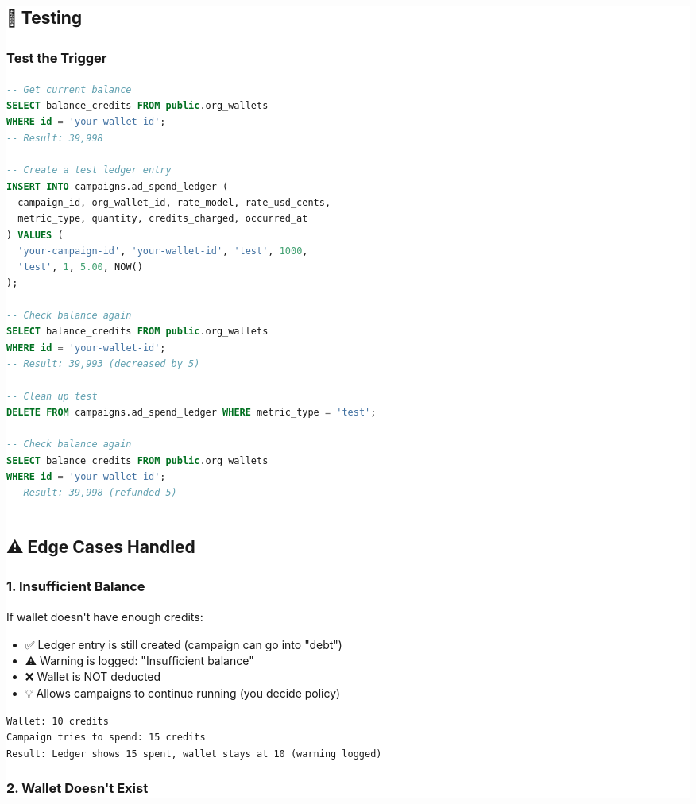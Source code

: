 ## 🧪 **Testing**

### Test the Trigger

```sql
-- Get current balance
SELECT balance_credits FROM public.org_wallets 
WHERE id = 'your-wallet-id';
-- Result: 39,998

-- Create a test ledger entry
INSERT INTO campaigns.ad_spend_ledger (
  campaign_id, org_wallet_id, rate_model, rate_usd_cents,
  metric_type, quantity, credits_charged, occurred_at
) VALUES (
  'your-campaign-id', 'your-wallet-id', 'test', 1000,
  'test', 1, 5.00, NOW()
);

-- Check balance again
SELECT balance_credits FROM public.org_wallets 
WHERE id = 'your-wallet-id';
-- Result: 39,993 (decreased by 5)

-- Clean up test
DELETE FROM campaigns.ad_spend_ledger WHERE metric_type = 'test';

-- Check balance again
SELECT balance_credits FROM public.org_wallets 
WHERE id = 'your-wallet-id';
-- Result: 39,998 (refunded 5)
```

---

## ⚠️ **Edge Cases Handled**

### 1. Insufficient Balance

If wallet doesn't have enough credits:
- ✅ Ledger entry is still created (campaign can go into "debt")
- ⚠️ Warning is logged: "Insufficient balance"
- ❌ Wallet is NOT deducted
- 💡 Allows campaigns to continue running (you decide policy)

```
Wallet: 10 credits
Campaign tries to spend: 15 credits
Result: Ledger shows 15 spent, wallet stays at 10 (warning logged)
```

### 2. Wallet Doesn't Exist
